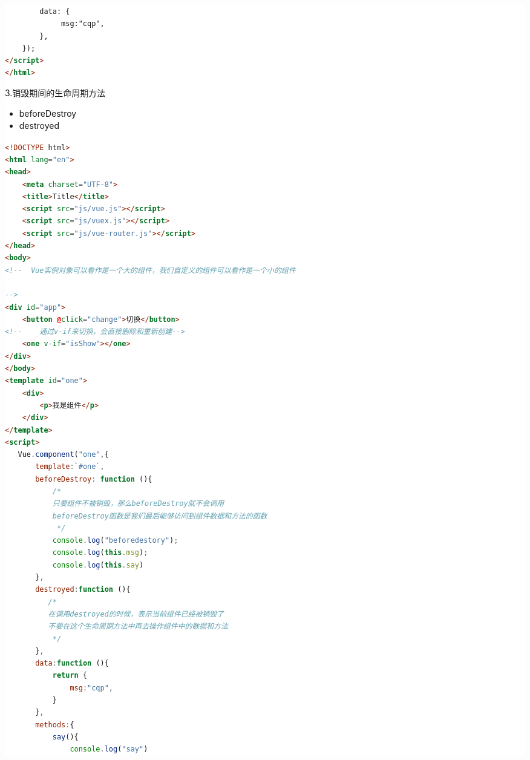 ```html
        data: {
             msg:"cqp",
        },
    });
</script>
</html>
```

3.销毁期间的生命周期方法

* beforeDestroy
* destroyed

```html
<!DOCTYPE html>
<html lang="en">
<head>
    <meta charset="UTF-8">
    <title>Title</title>
    <script src="js/vue.js"></script>
    <script src="js/vuex.js"></script>
    <script src="js/vue-router.js"></script>
</head>
<body>
<!--  Vue实例对象可以看作是一个大的组件，我们自定义的组件可以看作是一个小的组件

-->
<div id="app">
    <button @click="change">切换</button>
<!--    通过v-if来切换，会直接删除和重新创建-->
    <one v-if="isShow"></one>
</div>
</body>
<template id="one">
    <div>
        <p>我是组件</p>
    </div>
</template>
<script>
   Vue.component("one",{
       template:`#one`,
       beforeDestroy: function (){
           /*
           只要组件不被销毁，那么beforeDestroy就不会调用
           beforeDestroy函数是我们最后能够访问到组件数据和方法的函数
            */
           console.log("beforedestory");
           console.log(this.msg);
           console.log(this.say)
       },
       destroyed:function (){
          /*
          在调用destroyed的时候，表示当前组件已经被销毁了
          不要在这个生命周期方法中再去操作组件中的数据和方法
           */
       },
       data:function (){
           return {
               msg:"cqp",
           }
       },
       methods:{
           say(){
               console.log("say")
```